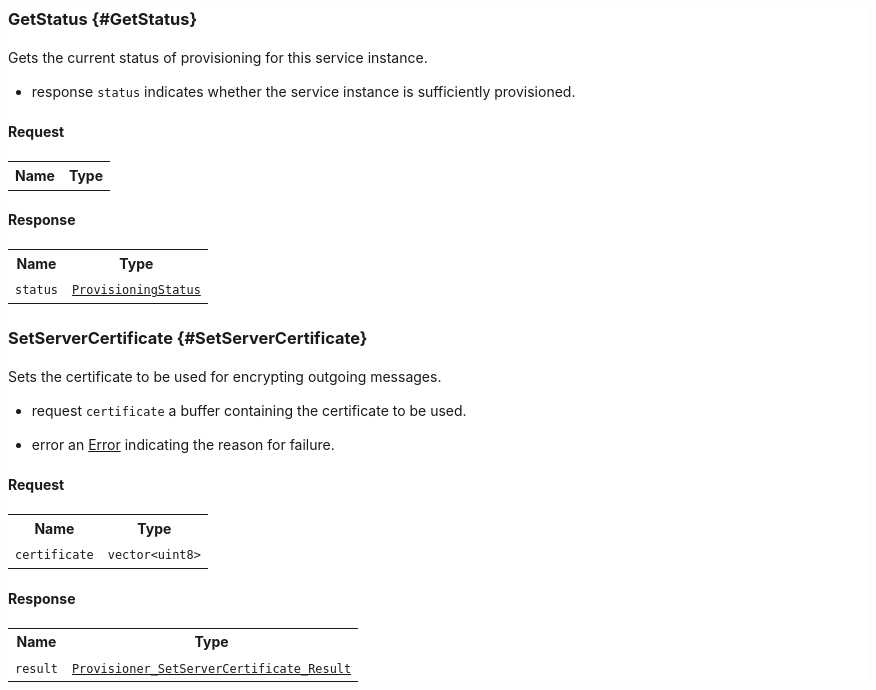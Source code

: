 ### GetStatus {#GetStatus}

<p>Gets the current status of provisioning for this service instance.</p>
<ul>
<li>response <code>status</code> indicates whether the service instance is
sufficiently provisioned.</li>
</ul>

#### Request
<table>
    <tr><th>Name</th><th>Type</th></tr>
    </table>


#### Response
<table>
    <tr><th>Name</th><th>Type</th></tr>
    <tr>
            <td><code>status</code></td>
            <td>
                <code><a class='link' href='#ProvisioningStatus'>ProvisioningStatus</a></code>
            </td>
        </tr></table>

### SetServerCertificate {#SetServerCertificate}

<p>Sets the certificate to be used for encrypting outgoing messages.</p>
<ul>
<li>request <code>certificate</code> a buffer containing the certificate to be used.</li>
</ul>
<ul>
<li>error an <a class='link' href='#Error'>Error</a> indicating the reason for failure.</li>
</ul>

#### Request
<table>
    <tr><th>Name</th><th>Type</th></tr>
    <tr>
            <td><code>certificate</code></td>
            <td>
                <code>vector&lt;uint8&gt;</code>
            </td>
        </tr></table>


#### Response
<table>
    <tr><th>Name</th><th>Type</th></tr>
    <tr>
            <td><code>result</code></td>
            <td>
                <code><a class='link' href='#Provisioner_SetServerCertificate_Result'>Provisioner_SetServerCertificate_Result</a></code>
            </td>
        </tr></table>

